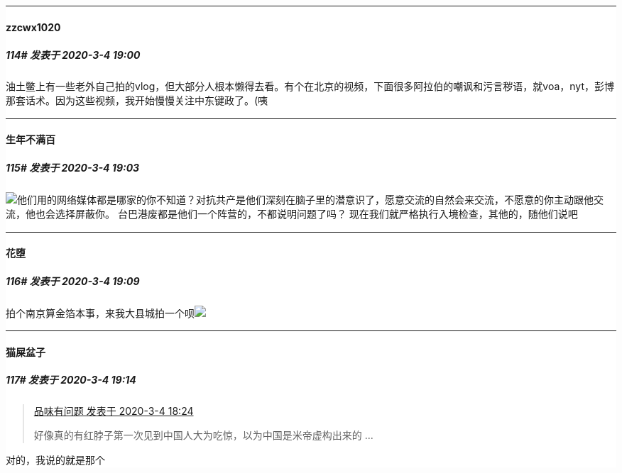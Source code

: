 





-----

####  zzcwx1020  
##### 114#       发表于 2020-3-4 19:00




油土鳖上有一些老外自己拍的vlog，但大部分人根本懒得去看。有个在北京的视频，下面很多阿拉伯的嘲讽和污言秽语，就voa，nyt，彭博那套话术。因为这些视频，我开始慢慢关注中东键政了。(咦







-----

####  生年不满百  
##### 115#       发表于 2020-3-4 19:03



<img src="https://static.saraba1st.com/image/smiley/face2017/065.png" referrerpolicy="no-referrer">他们用的网络媒体都是哪家的你不知道？对抗共产是他们深刻在脑子里的潜意识了，愿意交流的自然会来交流，不愿意的你主动跟他交流，他也会选择屏蔽你。
台巴港废都是他们一个阵营的，不都说明问题了吗？
现在我们就严格执行入境检查，其他的，随他们说吧







-----

####  花堕  
##### 116#       发表于 2020-3-4 19:09




拍个南京算金箔本事，来我大县城拍一个呗<img src="https://static.saraba1st.com/image/smiley/face2017/035.png" referrerpolicy="no-referrer">







-----

####  猫屎盆子  
##### 117#       发表于 2020-3-4 19:14



<blockquote><a href="httphttps://bbs.saraba1st.com/2b/forum.php?mod=redirect&amp;goto=findpost&amp;pid=46616020&amp;ptid=1917135" target="_blank">品味有问题 发表于 2020-3-4 18:24</a>

好像真的有红脖子第一次见到中国人大为吃惊，以为中国是米帝虚构出来的 ...</blockquote>
对的，我说的就是那个
